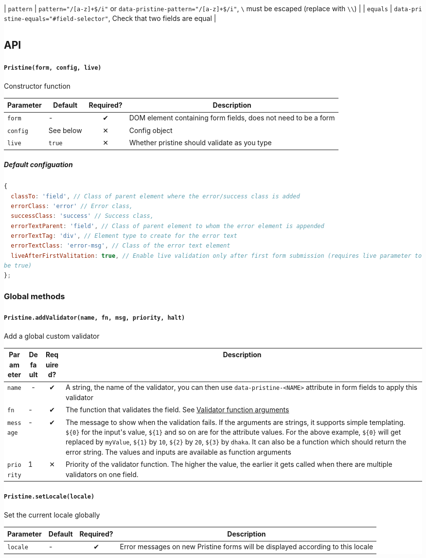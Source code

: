 | `pattern`   | `pattern="/[a-z]+$/i"` or `data-pristine-pattern="/[a-z]+$/i"`, `\` must be escaped (replace with `\\`) |
| `equals`    | `data-pristine-equals="#field-selector"`, Check that two fields are equal                               |

## API

#### `Pristine(form, config, live)`

Constructor function

| Parameter | Default   | Required?          | Description                                                    |
| --------- | --------- | ------------------ | -------------------------------------------------------------- |
| `form`    | -         | <center>✔</center> | DOM element containing form fields, does not need to be a form |
| `config`  | See below | <center>✕</center> | Config object                                                  |
| `live`    | `true`    | <center>✕</center> | Whether pristine should validate as you type                   |

##### Default configuation

```js
{
  classTo: 'field', // Class of parent element where the error/success class is added
  errorClass: 'error' // Error class,
  successClass: 'success' // Success class,
  errorTextParent: 'field', // Class of parent element to whom the error element is appended
  errorTextTag: 'div', // Element type to create for the error text
  errorTextClass: 'error-msg', // Class of the error text element
  liveAfterFirstValitation: true, // Enable live validation only after first form submission (requires live parameter to be true)
};
```

### Global methods

#### `Pristine.addValidator(name, fn, msg, priority, halt)`

Add a global custom validator

| Parameter  | Default            | Required?          | Description                                                                                                                                                                                                                                                                                                                                                                                                                         |
| ---------- | ------------------ | ------------------ | ----------------------------------------------------------------------------------------------------------------------------------------------------------------------------------------------------------------------------------------------------------------------------------------------------------------------------------------------------------------------------------------------------------------------------------- |
| `name`     | <center>-</center> | <center>✔</center> | A string, the name of the validator, you can then use `data-pristine-<NAME>` attribute in form fields to apply this validator                                                                                                                                                                                                                                                                                                       |
| `fn`       | -                  | <center>✔</center> | The function that validates the field. See [Validator function arguments](#validator-function-arguments)                                                                                                                                                                                                                                                                                                                            |
| `message`  | -                  | <center>✔</center> | The message to show when the validation fails. If the arguments are strings, it supports simple templating. `${0}` for the input's value, `${1}` and so on are for the attribute values. For the above example, `${0}` will get replaced by `myValue`, `${1}` by `10`, `${2}` by `20`, `${3}` by `dhaka`. It can also be a function which should return the error string. The values and inputs are available as function arguments |
| `priority` | 1                  | <center>✕</center> | Priority of the validator function. The higher the value, the earlier it gets called when there are multiple validators on one field.                                                                                                                                                                                                                                                                                               |

#### `Pristine.setLocale(locale)`

Set the current locale globally

| Parameter | Default | Required?          | Description                                                                     |
| --------- | ------- | ------------------ | ------------------------------------------------------------------------------- |
| `locale`  | -       | <center>✔</center> | Error messages on new Pristine forms will be displayed according to this locale |
